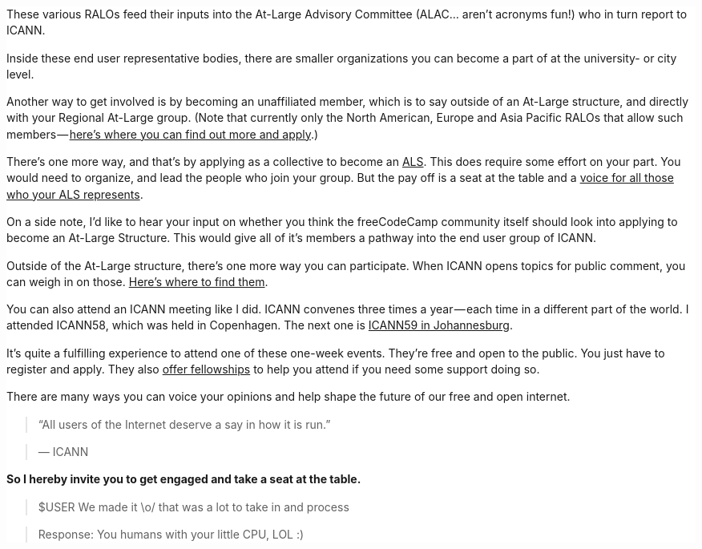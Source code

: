 These various RALOs feed their inputs into the At-Large Advisory Committee (ALAC… aren’t acronyms fun!) who in turn report to ICANN.

Inside these end user representative bodies, there are smaller organizations you can become a part of at the university- or city level.

Another way to get involved is by becoming an unaffiliated member, which is to say outside of an At-Large structure, and directly with your Regional At-Large group. (Note that currently only the North American, Europe and Asia Pacific RALOs that allow such members — [here’s where you can find out more and apply](https://atlarge.icann.org/get-involved/individual-member).)

There’s one more way, and that’s by applying as a collective to become an [ALS](https://atlarge.icann.org/alses). This does require some effort on your part. You would need to organize, and lead the people who join your group. But the pay off is a seat at the table and a [voice for all those who your ALS represents](https://atlarge.icann.org/get-involved/about-als).

On a side note, I’d like to hear your input on whether you think the freeCodeCamp community itself should look into applying to become an At-Large Structure. This would give all of it’s members a pathway into the end user group of ICANN.

Outside of the At-Large structure, there’s one more way you can participate. When ICANN opens topics for public comment, you can weigh in on those. [Here’s where to find them](https://www.icann.org/public-comments).

You can also attend an ICANN meeting like I did. ICANN convenes three times a year — each time in a different part of the world. I attended ICANN58, which was held in Copenhagen. The next one is [ICANN59 in Johannesburg](https://meetings.icann.org/en/johannesburg59).

It’s quite a fulfilling experience to attend one of these one-week events. They’re free and open to the public. You just have to register and apply. They also [offer fellowships](https://www.icann.org/fellowshipprogram) to help you attend if you need some support doing so.

There are many ways you can voice your opinions and help shape the future of our free and open internet.

> “All users of the Internet deserve a say in how it is run.”

> — ICANN

**So I hereby invite you to get engaged and take a seat at the table.**

> $USER We made it \o/ that was a lot to take in and process

> Response: You humans with your little CPU, LOL :)









